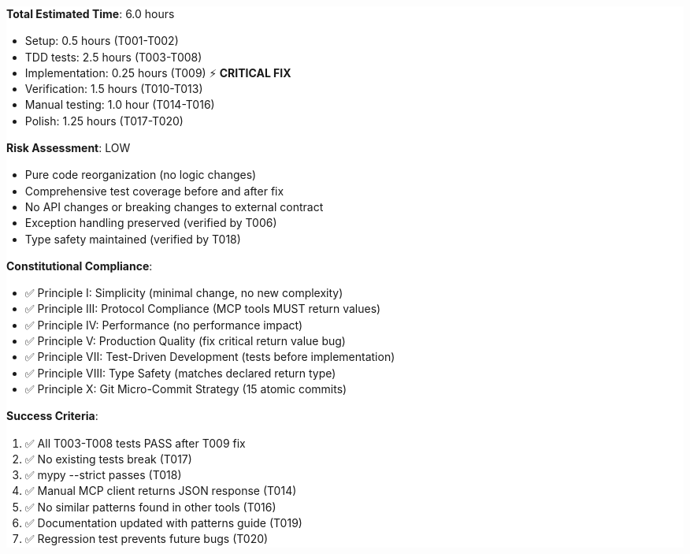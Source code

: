 **Total Estimated Time**: 6.0 hours
- Setup: 0.5 hours (T001-T002)
- TDD tests: 2.5 hours (T003-T008)
- Implementation: 0.25 hours (T009) ⚡ **CRITICAL FIX**
- Verification: 1.5 hours (T010-T013)
- Manual testing: 1.0 hour (T014-T016)
- Polish: 1.25 hours (T017-T020)

**Risk Assessment**: LOW
- Pure code reorganization (no logic changes)
- Comprehensive test coverage before and after fix
- No API changes or breaking changes to external contract
- Exception handling preserved (verified by T006)
- Type safety maintained (verified by T018)

**Constitutional Compliance**:
- ✅ Principle I: Simplicity (minimal change, no new complexity)
- ✅ Principle III: Protocol Compliance (MCP tools MUST return values)
- ✅ Principle IV: Performance (no performance impact)
- ✅ Principle V: Production Quality (fix critical return value bug)
- ✅ Principle VII: Test-Driven Development (tests before implementation)
- ✅ Principle VIII: Type Safety (matches declared return type)
- ✅ Principle X: Git Micro-Commit Strategy (15 atomic commits)

**Success Criteria**:
1. ✅ All T003-T008 tests PASS after T009 fix
2. ✅ No existing tests break (T017)
3. ✅ mypy --strict passes (T018)
4. ✅ Manual MCP client returns JSON response (T014)
5. ✅ No similar patterns found in other tools (T016)
6. ✅ Documentation updated with patterns guide (T019)
7. ✅ Regression test prevents future bugs (T020)
